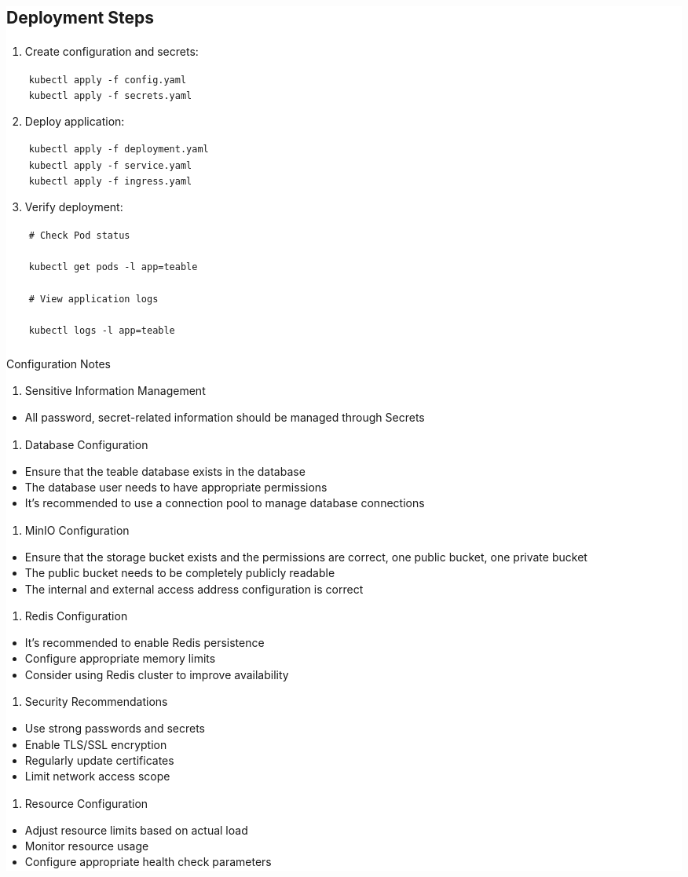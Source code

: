 
## Deployment Steps

1. Create configuration and secrets:
```
    kubectl apply -f config.yaml
    kubectl apply -f secrets.yaml
```
2. Deploy application:
```
    kubectl apply -f deployment.yaml
    kubectl apply -f service.yaml
    kubectl apply -f ingress.yaml
```
3. Verify deployment:
```
    # Check Pod status

    kubectl get pods -l app=teable

    # View application logs

    kubectl logs -l app=teable
```

###

Configuration Notes

1. Sensitive Information Management
- All password, secret-related information should be managed through Secrets
1. Database Configuration
- Ensure that the teable database exists in the database
- The database user needs to have appropriate permissions
- It’s recommended to use a connection pool to manage database connections
1. MinIO Configuration
- Ensure that the storage bucket exists and the permissions are correct, one public bucket, one private bucket
- The public bucket needs to be completely publicly readable
- The internal and external access address configuration is correct
1. Redis Configuration
- It’s recommended to enable Redis persistence
- Configure appropriate memory limits
- Consider using Redis cluster to improve availability
1. Security Recommendations
- Use strong passwords and secrets
- Enable TLS/SSL encryption
- Regularly update certificates
- Limit network access scope
1. Resource Configuration
- Adjust resource limits based on actual load
- Monitor resource usage
- Configure appropriate health check parameters
